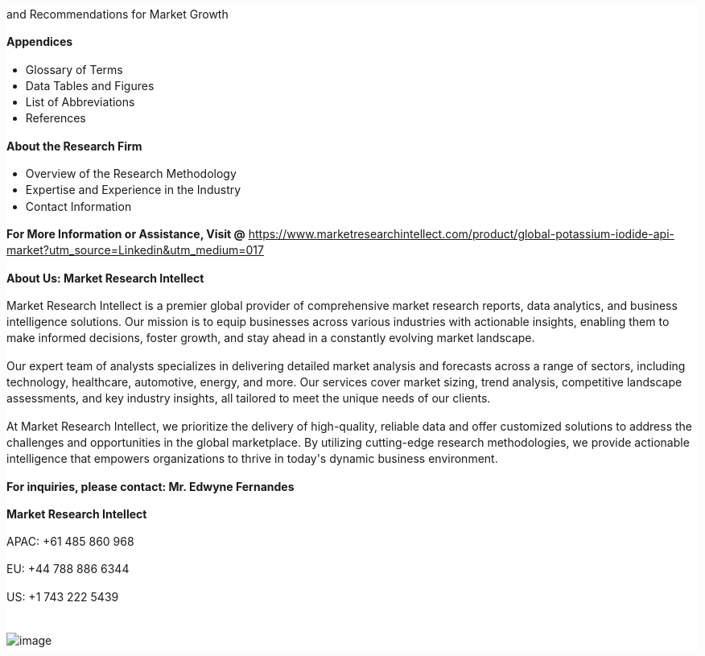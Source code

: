 and Recommendations for Market Growth</li></ul><p><strong>Appendices</strong></p><ul><li>Glossary of Terms</li><li>Data Tables and Figures</li><li>List of Abbreviations</li><li>References</li></ul><p><strong>About the Research Firm</strong></p><ul><li>Overview of the Research Methodology</li><li>Expertise and Experience in the Industry</li><li>Contact Information</li></ul></div><div class="article-main__content" data-test-id="publishing-text-block"><p><span class="font-[700]"><strong>For More Information or Assistance, Visit @</strong>&nbsp;<a href="https://www.marketresearchintellect.com/product/global-potassium-iodide-api-market?utm_source=Linkedin&utm_medium=017">https://www.marketresearchintellect.com/product/global-potassium-iodide-api-market?utm_source=Linkedin&utm_medium=017</a></span></p><p><strong>About Us: Market Research Intellect</strong></p><p>Market Research Intellect is a premier global provider of comprehensive market research reports, data analytics, and business intelligence solutions. Our mission is to equip businesses across various industries with actionable insights, enabling them to make informed decisions, foster growth, and stay ahead in a constantly evolving market landscape.</p><p>Our expert team of analysts specializes in delivering detailed market analysis and forecasts across a range of sectors, including technology, healthcare, automotive, energy, and more. Our services cover market sizing, trend analysis, competitive landscape assessments, and key industry insights, all tailored to meet the unique needs of our clients.</p><p>At Market Research Intellect, we prioritize the delivery of high-quality, reliable data and offer customized solutions to address the challenges and opportunities in the global marketplace. By utilizing cutting-edge research methodologies, we provide actionable intelligence that empowers organizations to thrive in today's dynamic business environment.</p><p><strong>For inquiries, please contact: Mr. Edwyne Fernandes</strong></p><p><strong>Market Research Intellect</strong></p><p>APAC: +61 485 860 968</p><p>EU: +44 788 886 6344</p><p>US: +1 743 222 5439</p></div><div class="article-main__content" data-test-id="publishing-text-block">&nbsp;</div>
![image](https://github.com/user-attachments/assets/f49dabb5-4f0d-465b-88a6-898cecf3e773)
